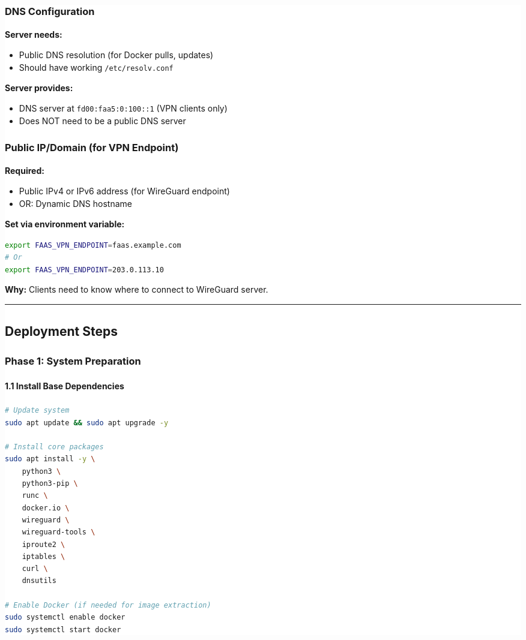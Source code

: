 ### DNS Configuration

**Server needs:**
- Public DNS resolution (for Docker pulls, updates)
- Should have working `/etc/resolv.conf`

**Server provides:**
- DNS server at `fd00:faa5:0:100::1` (VPN clients only)
- Does NOT need to be a public DNS server

### Public IP/Domain (for VPN Endpoint)

**Required:**
- Public IPv4 or IPv6 address (for WireGuard endpoint)
- OR: Dynamic DNS hostname

**Set via environment variable:**
```bash
export FAAS_VPN_ENDPOINT=faas.example.com
# Or
export FAAS_VPN_ENDPOINT=203.0.113.10
```

**Why:** Clients need to know where to connect to WireGuard server.

---

## Deployment Steps

### Phase 1: System Preparation

#### 1.1 Install Base Dependencies

```bash
# Update system
sudo apt update && sudo apt upgrade -y

# Install core packages
sudo apt install -y \
    python3 \
    python3-pip \
    runc \
    docker.io \
    wireguard \
    wireguard-tools \
    iproute2 \
    iptables \
    curl \
    dnsutils

# Enable Docker (if needed for image extraction)
sudo systemctl enable docker
sudo systemctl start docker
```
